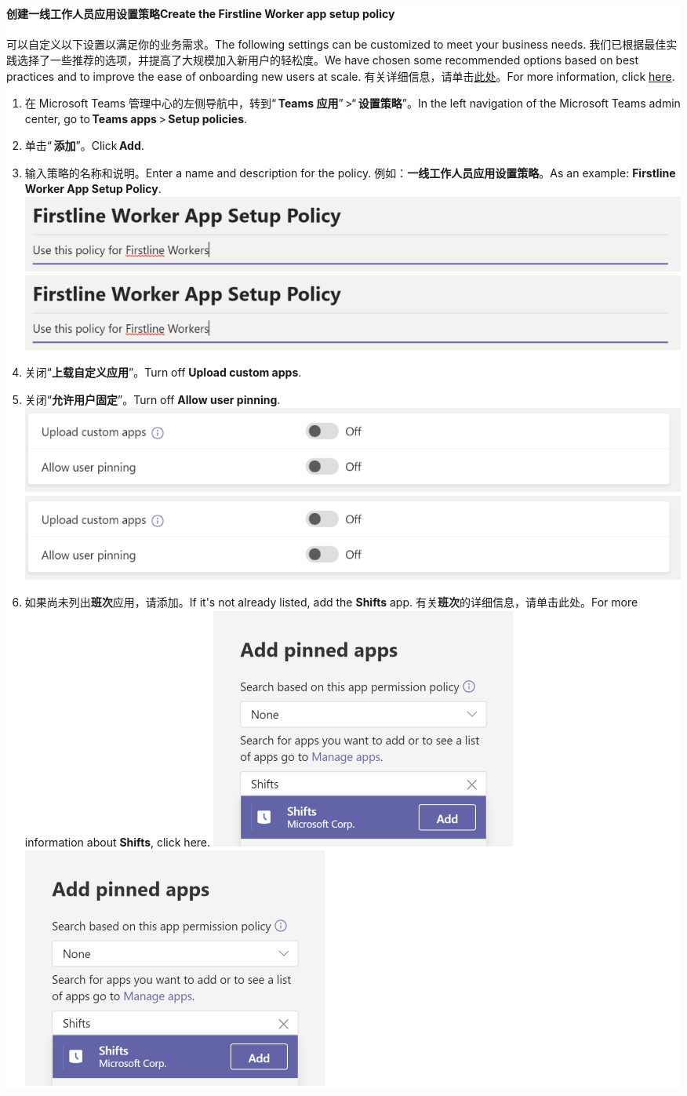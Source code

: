 #### <a name="create-the-firstline-worker-app-setup-policy"></a><span data-ttu-id="28f94-279">创建一线工作人员应用设置策略</span><span class="sxs-lookup"><span data-stu-id="28f94-279">Create the Firstline Worker app setup policy</span></span>

<span data-ttu-id="28f94-280">可以自定义以下设置以满足你的业务需求。</span><span class="sxs-lookup"><span data-stu-id="28f94-280">The following settings can be customized to meet your business needs.</span></span> <span data-ttu-id="28f94-281">我们已根据最佳实践选择了一些推荐的选项，并提高了大规模加入新用户的轻松度。</span><span class="sxs-lookup"><span data-stu-id="28f94-281">We have chosen some recommended options based on best practices and to improve the ease of onboarding new users at scale.</span></span> <span data-ttu-id="28f94-282">有关详细信息，请单击[此处](https://docs.microsoft.com/MicrosoftTeams/teams-app-setup-policies#create-a-custom-app-setup-policy)。</span><span class="sxs-lookup"><span data-stu-id="28f94-282">For more information, click [here](https://docs.microsoft.com/MicrosoftTeams/teams-app-setup-policies#create-a-custom-app-setup-policy).</span></span>

1. <span data-ttu-id="28f94-283">在 Microsoft Teams 管理中心的左侧导航中，转到“ **Teams 应用**” >“ **设置策略**”。</span><span class="sxs-lookup"><span data-stu-id="28f94-283">In the left navigation of the Microsoft Teams admin center, go to **Teams apps** > **Setup policies**.</span></span>
2. <span data-ttu-id="28f94-284">单击“ **添加**”。</span><span class="sxs-lookup"><span data-stu-id="28f94-284">Click **Add**.</span></span>
3. <span data-ttu-id="28f94-285">输入策略的名称和说明。</span><span class="sxs-lookup"><span data-stu-id="28f94-285">Enter a name and description for the policy.</span></span> <span data-ttu-id="28f94-286">例如：**一线工作人员应用设置策略**。</span><span class="sxs-lookup"><span data-stu-id="28f94-286">As an example: **Firstline Worker App Setup Policy**.</span></span>
<span data-ttu-id="28f94-287">![一线工作人员应用设置策略图像。](media/FLW-FLW-App-Setup-Policy.png)</span><span class="sxs-lookup"><span data-stu-id="28f94-287">![Firstline worker app setup policy image.](media/FLW-FLW-App-Setup-Policy.png)</span></span>

4. <span data-ttu-id="28f94-288">关闭“**上载自定义应用**”。</span><span class="sxs-lookup"><span data-stu-id="28f94-288">Turn off **Upload custom apps**.</span></span>
5. <span data-ttu-id="28f94-289">关闭“**允许用户固定**”。</span><span class="sxs-lookup"><span data-stu-id="28f94-289">Turn off **Allow user pinning**.</span></span>
<span data-ttu-id="28f94-290">![允许用户固定切换图像。](media/FLW-Allow-User-Pinning.png)</span><span class="sxs-lookup"><span data-stu-id="28f94-290">![Allow user pinning switch image.](media/FLW-Allow-User-Pinning.png)</span></span>

6. <span data-ttu-id="28f94-291">如果尚未列出**班次**应用，请添加。</span><span class="sxs-lookup"><span data-stu-id="28f94-291">If it's not already listed, add the **Shifts** app.</span></span> <span data-ttu-id="28f94-292">有关**班次**的详细信息，请单击此处。</span><span class="sxs-lookup"><span data-stu-id="28f94-292">For more information about **Shifts**, click here.</span></span>
<span data-ttu-id="28f94-293">![“添加固定的应用”屏幕，显示班次应用（列在“添加”按钮旁边）。](media/FLW-Add-Pinned-Apps.png)</span><span class="sxs-lookup"><span data-stu-id="28f94-293">![Add pinned apps screen, showing the Shifts app listed next to an Add button.](media/FLW-Add-Pinned-Apps.png)</span></span>
